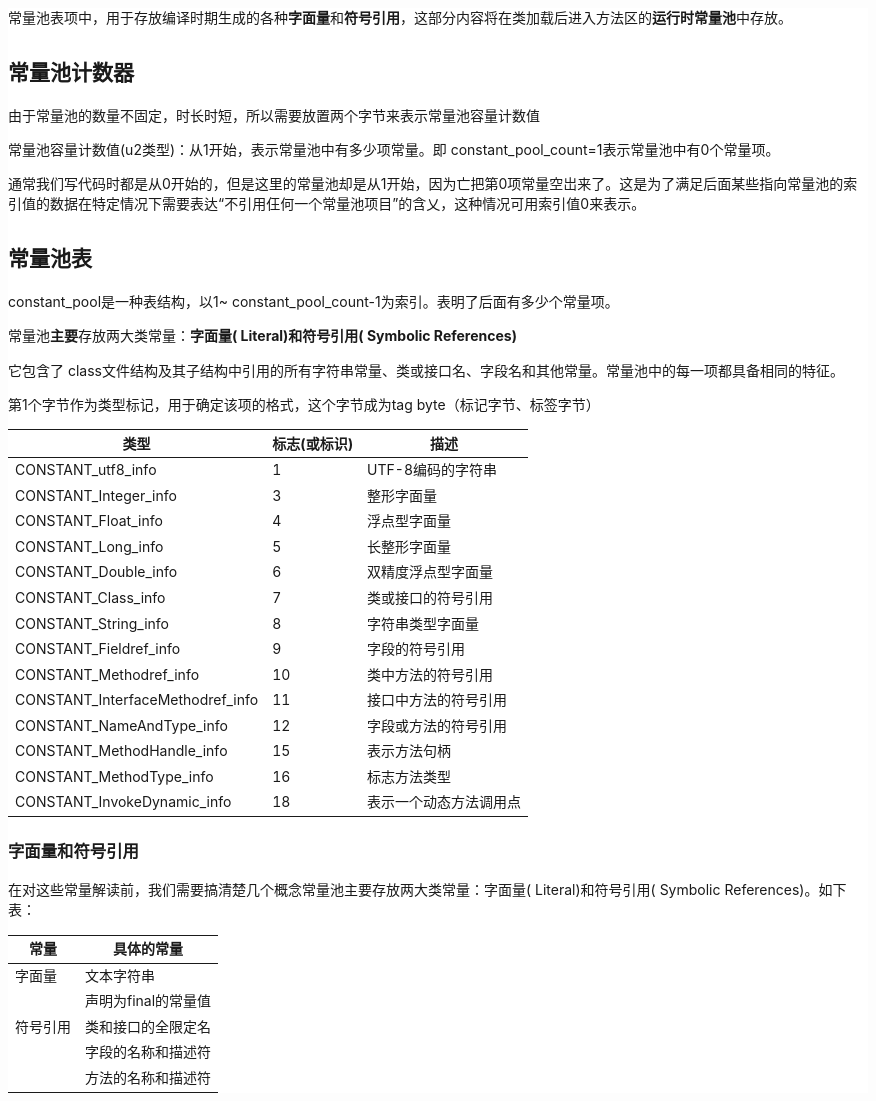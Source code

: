 常量池表项中，用于存放编译时期生成的各种**字面量**和**符号引用**，这部分内容将在类加载后进入方法区的**运行时常量池**中存放。

## 常量池计数器

由于常量池的数量不固定，时长时短，所以需要放置两个字节来表示常量池容量计数值

常量池容量计数值(u2类型)：从1开始，表示常量池中有多少项常量。即 constant_pool_count=1表示常量池中有0个常量项。

通常我们写代码时都是从0开始的，但是这里的常量池却是从1开始，因为亡把第0项常量空岀来了。这是为了满足后面某些指向常量池的索引值的数据在特定情况下需要表达“不引用仼何一个常量池项目”的含乂，这种情况可用索引值0来表示。

## 常量池表

constant_pool是一种表结构，以1~ constant_pool_count-1为索引。表明了后面有多少个常量项。

常量池**主要**存放两大类常量：**字面量( Literal)和符号引用( Symbolic References)**

它包含了 class文件结构及其子结构中引用的所有字符串常量、类或接口名、字段名和其他常量。常量池中的每一项都具备相同的特征。

第1个字节作为类型标记，用于确定该项的格式，这个字节成为tag byte（标记字节、标签字节）

| 类型                             | 标志(或标识) | 描述                   |
| -------------------------------- | ------------ | ---------------------- |
| CONSTANT_utf8_info               | 1            | UTF-8编码的字符串      |
| CONSTANT_Integer_info            | 3            | 整形字面量             |
| CONSTANT_Float_info              | 4            | 浮点型字面量           |
| CONSTANT_Long_info               | 5            | 长整形字面量           |
| CONSTANT_Double_info             | 6            | 双精度浮点型字面量     |
| CONSTANT_Class_info              | 7            | 类或接口的符号引用     |
| CONSTANT_String_info             | 8            | 字符串类型字面量       |
| CONSTANT_Fieldref_info           | 9            | 字段的符号引用         |
| CONSTANT_Methodref_info          | 10           | 类中方法的符号引用     |
| CONSTANT_InterfaceMethodref_info | 11           | 接口中方法的符号引用   |
| CONSTANT_NameAndType_info        | 12           | 字段或方法的符号引用   |
| CONSTANT_MethodHandle_info       | 15           | 表示方法句柄           |
| CONSTANT_MethodType_info         | 16           | 标志方法类型           |
| CONSTANT_InvokeDynamic_info      | 18           | 表示一个动态方法调用点 |



### 字面量和符号引用

在对这些常量解读前，我们需要搞清楚几个概念常量池主要存放两大类常量：字面量( Literal)和符号引用( Symbolic References)。如下表：

| 常量     | 具体的常量          |
| -------- | ------------------- |
| 字面量   | 文本字符串          |
|          | 声明为final的常量值 |
| 符号引用 | 类和接口的全限定名  |
|          | 字段的名称和描述符  |
|          | 方法的名称和描述符  |
